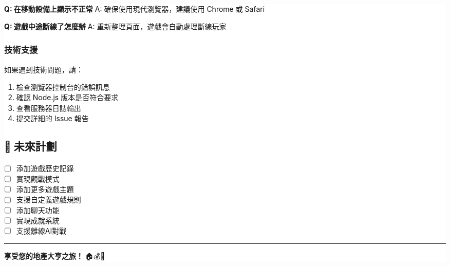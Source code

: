 **Q: 在移動設備上顯示不正常**
A: 確保使用現代瀏覽器，建議使用 Chrome 或 Safari

**Q: 遊戲中途斷線了怎麼辦**
A: 重新整理頁面，遊戲會自動處理斷線玩家

### 技術支援

如果遇到技術問題，請：

1. 檢查瀏覽器控制台的錯誤訊息
2. 確認 Node.js 版本是否符合要求
3. 查看服務器日誌輸出
4. 提交詳細的 Issue 報告

## 🎯 未來計劃

- [ ] 添加遊戲歷史記錄
- [ ] 實現觀戰模式
- [ ] 添加更多遊戲主題
- [ ] 支援自定義遊戲規則
- [ ] 添加聊天功能
- [ ] 實現成就系統
- [ ] 支援離線AI對戰

---

**享受您的地產大亨之旅！** 🏠💰🎲
